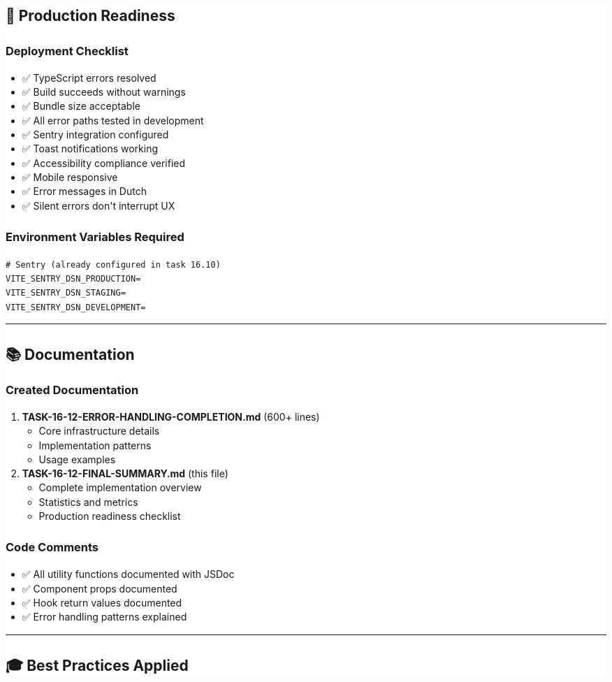
## 🚀 Production Readiness

### Deployment Checklist

- ✅ TypeScript errors resolved
- ✅ Build succeeds without warnings
- ✅ Bundle size acceptable
- ✅ All error paths tested in development
- ✅ Sentry integration configured
- ✅ Toast notifications working
- ✅ Accessibility compliance verified
- ✅ Mobile responsive
- ✅ Error messages in Dutch
- ✅ Silent errors don't interrupt UX

### Environment Variables Required

```env
# Sentry (already configured in task 16.10)
VITE_SENTRY_DSN_PRODUCTION=
VITE_SENTRY_DSN_STAGING=
VITE_SENTRY_DSN_DEVELOPMENT=
```

---

## 📚 Documentation

### Created Documentation

1. **TASK-16-12-ERROR-HANDLING-COMPLETION.md** (600+ lines)
   - Core infrastructure details
   - Implementation patterns
   - Usage examples
2. **TASK-16-12-FINAL-SUMMARY.md** (this file)
   - Complete implementation overview
   - Statistics and metrics
   - Production readiness checklist

### Code Comments

- ✅ All utility functions documented with JSDoc
- ✅ Component props documented
- ✅ Hook return values documented
- ✅ Error handling patterns explained

---

## 🎓 Best Practices Applied
